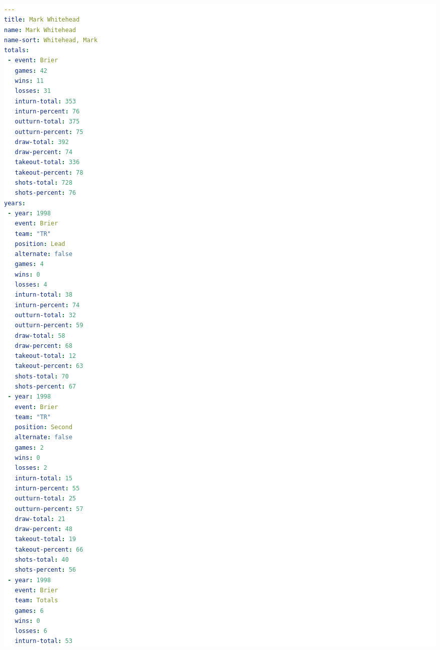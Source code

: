```yaml
---
title: Mark Whitehead
name: Mark Whitehead
name-sort: Whitehead, Mark
totals:
 - event: Brier
   games: 42
   wins: 11
   losses: 31
   inturn-total: 353
   inturn-percent: 76
   outturn-total: 375
   outturn-percent: 75
   draw-total: 392
   draw-percent: 74
   takeout-total: 336
   takeout-percent: 78
   shots-total: 728
   shots-percent: 76
years:
 - year: 1998
   event: Brier
   team: "TR"
   position: Lead
   alternate: false
   games: 4
   wins: 0
   losses: 4
   inturn-total: 38
   inturn-percent: 74
   outturn-total: 32
   outturn-percent: 59
   draw-total: 58
   draw-percent: 68
   takeout-total: 12
   takeout-percent: 63
   shots-total: 70
   shots-percent: 67
 - year: 1998
   event: Brier
   team: "TR"
   position: Second
   alternate: false
   games: 2
   wins: 0
   losses: 2
   inturn-total: 15
   inturn-percent: 55
   outturn-total: 25
   outturn-percent: 57
   draw-total: 21
   draw-percent: 48
   takeout-total: 19
   takeout-percent: 66
   shots-total: 40
   shots-percent: 56
 - year: 1998
   event: Brier
   team: Totals
   games: 6
   wins: 0
   losses: 6
   inturn-total: 53
```